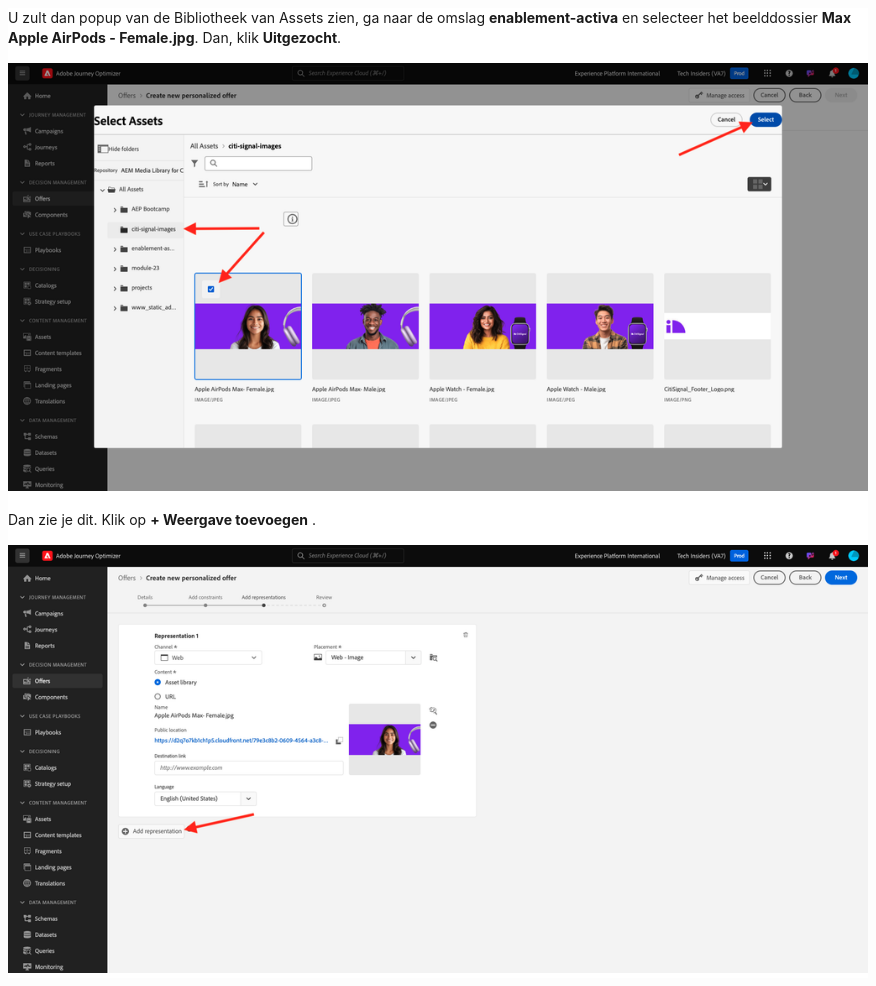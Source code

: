 U zult dan popup van de Bibliotheek van Assets zien, ga naar de omslag **enablement-activa** en selecteer het beelddossier **Max Apple AirPods - Female.jpg**. Dan, klik **Uitgezocht**.

![ Regel van het Besluit ](./images/addcontent3.png)

Dan zie je dit. Klik op **+ Weergave toevoegen** .

![ Regel van het Besluit ](./images/addcontentrep20.png)
